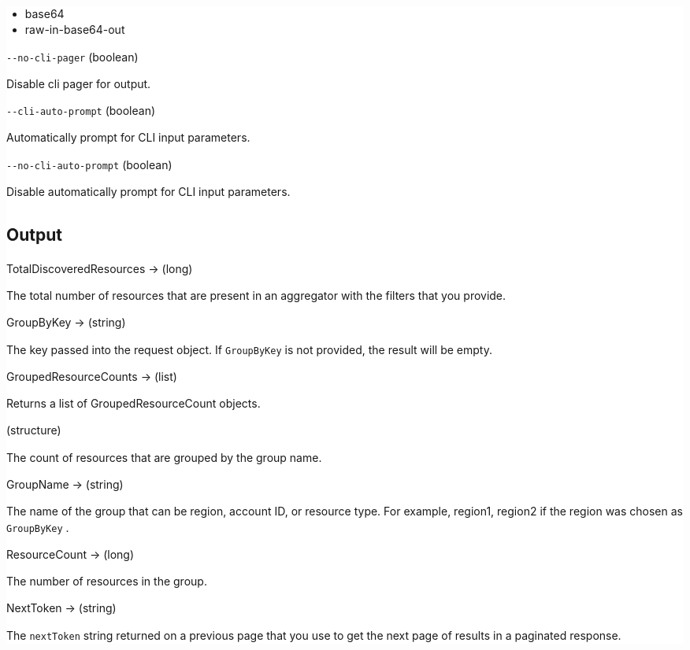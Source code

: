 - base64
- raw-in-base64-out

`--no-cli-pager` (boolean)

Disable cli pager for output.

`--cli-auto-prompt` (boolean)

Automatically prompt for CLI input parameters.

`--no-cli-auto-prompt` (boolean)

Disable automatically prompt for CLI input parameters.

## Output

TotalDiscoveredResources -> (long)

The total number of resources that are present in an aggregator with the filters that you provide.

GroupByKey -> (string)

The key passed into the request object. If `GroupByKey` is not provided, the result will be empty.

GroupedResourceCounts -> (list)

Returns a list of GroupedResourceCount objects.

(structure)

The count of resources that are grouped by the group name.

GroupName -> (string)

The name of the group that can be region, account ID, or resource type. For example, region1, region2 if the region was chosen as `GroupByKey` .

ResourceCount -> (long)

The number of resources in the group.

NextToken -> (string)

The `nextToken` string returned on a previous page that you use to get the next page of results in a paginated response.